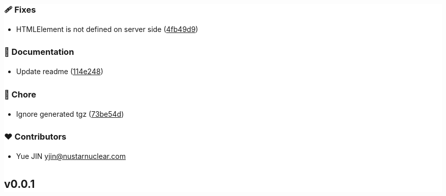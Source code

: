 ### 🩹 Fixes

- HTMLElement is not defined on server side ([4fb49d9](https://github.com/kingyue737/nuxt-echarts/commit/4fb49d9))

### 📖 Documentation

- Update readme ([114e248](https://github.com/kingyue737/nuxt-echarts/commit/114e248))

### 🏡 Chore

- Ignore generated tgz ([73be54d](https://github.com/kingyue737/nuxt-echarts/commit/73be54d))

### ❤️ Contributors

- Yue JIN <yjin@nustarnuclear.com>

## v0.0.1

